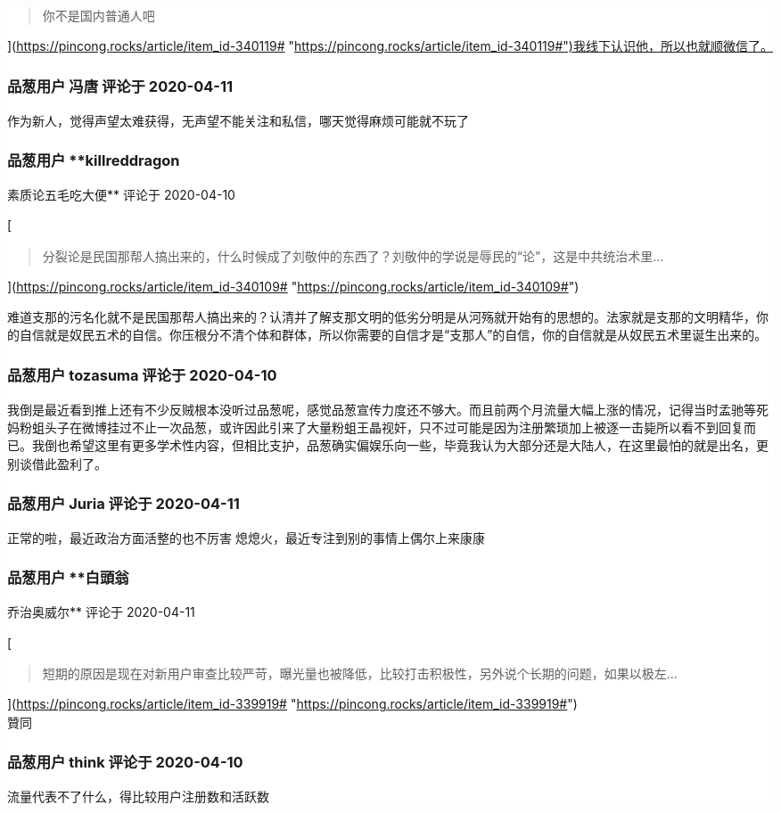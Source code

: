 > 你不是国内普通人吧

](https://pincong.rocks/article/item_id-340119# "https://pincong.rocks/article/item_id-340119#")我线下认识他，所以也就顺微信了。
        


            
### 品葱用户 **冯唐** 评论于 2020-04-11
        
作为新人，觉得声望太难获得，无声望不能关注和私信，哪天觉得麻烦可能就不玩了
        


            
### 品葱用户 **killreddragon 
素质论五毛吃大便** 评论于 2020-04-10
        
[

> 分裂论是民国那帮人搞出来的，什么时候成了刘敬仲的东西了？刘敬仲的学说是辱民的“论”，这是中共统治术里...

](https://pincong.rocks/article/item_id-340109# "https://pincong.rocks/article/item_id-340109#")  
  
难道支那的污名化就不是民国那帮人搞出来的？认清并了解支那文明的低劣分明是从河殇就开始有的思想的。法家就是支那的文明精华，你的自信就是奴民五术的自信。你压根分不清个体和群体，所以你需要的自信才是“支那人”的自信，你的自信就是从奴民五术里诞生出来的。
        


            
### 品葱用户 **tozasuma** 评论于 2020-04-10
        
我倒是最近看到推上还有不少反贼根本没听过品葱呢，感觉品葱宣传力度还不够大。而且前两个月流量大幅上涨的情况，记得当时孟驰等死妈粉蛆头子在微博挂过不止一次品葱，或许因此引来了大量粉蛆王晶视奸，只不过可能是因为注册繁琐加上被逐一击毙所以看不到回复而已。我倒也希望这里有更多学术性内容，但相比支护，品葱确实偏娱乐向一些，毕竟我认为大部分还是大陆人，在这里最怕的就是出名，更别谈借此盈利了。
        


            
### 品葱用户 **Juria** 评论于 2020-04-11
        
正常的啦，最近政治方面活整的也不厉害 熄熄火，最近专注到别的事情上偶尔上来康康
        


            
### 品葱用户 **白頭翁 
乔治奥威尔** 评论于 2020-04-11
        
[

> 短期的原因是现在对新用户审查比较严苛，曝光量也被降低，比较打击积极性，另外说个长期的问题，如果以极左...

](https://pincong.rocks/article/item_id-339919# "https://pincong.rocks/article/item_id-339919#")  
贊同
        


            
### 品葱用户 **think** 评论于 2020-04-10
        
流量代表不了什么，得比较用户注册数和活跃数
        

